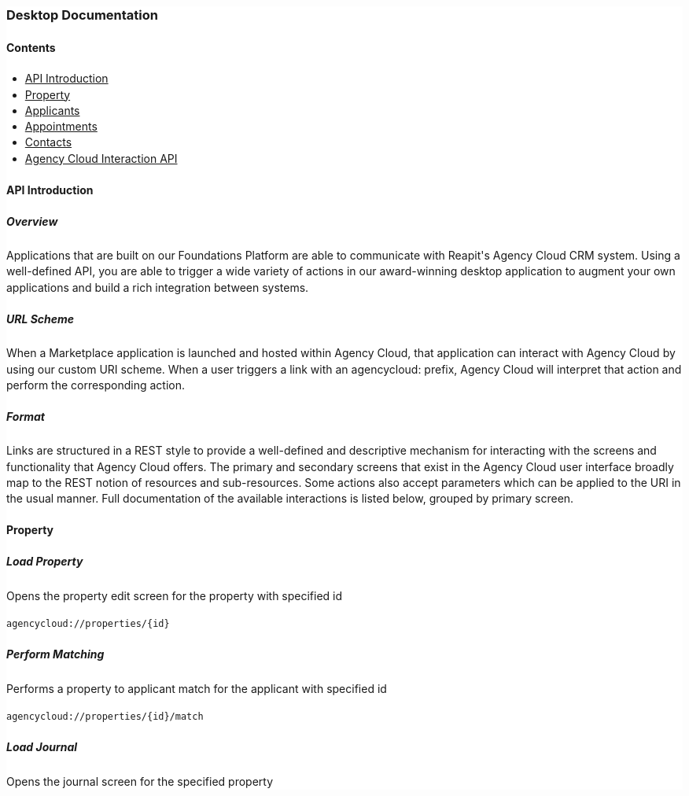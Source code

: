 <div class="container-flex is-column   has-padding  ">

<div class="content desktop-api-docs-desktop-api-docs-3aGz1">

<div class="container is-column  has-background has-padding  ">

### Desktop Documentation

#### Contents

*   [API Introduction](#api)
*   [Property](#property)
*   [Applicants](#applicants)
*   [Appointments](#appointments)
*   [Contacts](#contacts)
*   [Agency Cloud Interaction API](#agency-cloud)

#### API Introduction

##### Overview

Applications that are built on our Foundations Platform are able to communicate with Reapit's Agency Cloud CRM system. Using a well-defined API, you are able to trigger a wide variety of actions in our award-winning desktop application to augment your own applications and build a rich integration between systems.

##### URL Scheme

When a Marketplace application is launched and hosted within Agency Cloud, that application can interact with Agency Cloud by using our custom URI scheme. When a user triggers a link with an agencycloud: prefix, Agency Cloud will interpret that action and perform the corresponding action.

##### Format

Links are structured in a REST style to provide a well-defined and descriptive mechanism for interacting with the screens and functionality that Agency Cloud offers. The primary and secondary screens that exist in the Agency Cloud user interface broadly map to the REST notion of resources and sub-resources. Some actions also accept parameters which can be applied to the URI in the usual manner. Full documentation of the available interactions is listed below, grouped by primary screen.

#### Property

##### Load Property

Opens the property edit screen for the property with specified id

    agencycloud://properties/{id}

##### Perform Matching

Performs a property to applicant match for the applicant with specified id

    agencycloud://properties/{id}/match

##### Load Journal

Opens the journal screen for the specified property

